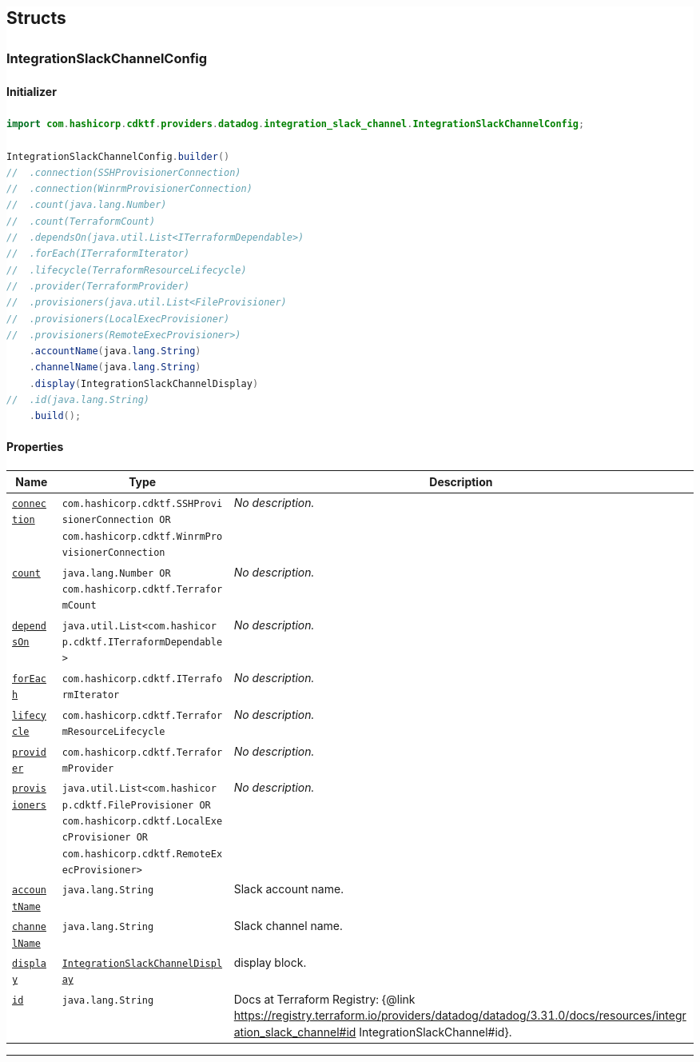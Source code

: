 
## Structs <a name="Structs" id="Structs"></a>

### IntegrationSlackChannelConfig <a name="IntegrationSlackChannelConfig" id="@cdktf/provider-datadog.integrationSlackChannel.IntegrationSlackChannelConfig"></a>

#### Initializer <a name="Initializer" id="@cdktf/provider-datadog.integrationSlackChannel.IntegrationSlackChannelConfig.Initializer"></a>

```java
import com.hashicorp.cdktf.providers.datadog.integration_slack_channel.IntegrationSlackChannelConfig;

IntegrationSlackChannelConfig.builder()
//  .connection(SSHProvisionerConnection)
//  .connection(WinrmProvisionerConnection)
//  .count(java.lang.Number)
//  .count(TerraformCount)
//  .dependsOn(java.util.List<ITerraformDependable>)
//  .forEach(ITerraformIterator)
//  .lifecycle(TerraformResourceLifecycle)
//  .provider(TerraformProvider)
//  .provisioners(java.util.List<FileProvisioner)
//  .provisioners(LocalExecProvisioner)
//  .provisioners(RemoteExecProvisioner>)
    .accountName(java.lang.String)
    .channelName(java.lang.String)
    .display(IntegrationSlackChannelDisplay)
//  .id(java.lang.String)
    .build();
```

#### Properties <a name="Properties" id="Properties"></a>

| **Name** | **Type** | **Description** |
| --- | --- | --- |
| <code><a href="#@cdktf/provider-datadog.integrationSlackChannel.IntegrationSlackChannelConfig.property.connection">connection</a></code> | <code>com.hashicorp.cdktf.SSHProvisionerConnection OR com.hashicorp.cdktf.WinrmProvisionerConnection</code> | *No description.* |
| <code><a href="#@cdktf/provider-datadog.integrationSlackChannel.IntegrationSlackChannelConfig.property.count">count</a></code> | <code>java.lang.Number OR com.hashicorp.cdktf.TerraformCount</code> | *No description.* |
| <code><a href="#@cdktf/provider-datadog.integrationSlackChannel.IntegrationSlackChannelConfig.property.dependsOn">dependsOn</a></code> | <code>java.util.List<com.hashicorp.cdktf.ITerraformDependable></code> | *No description.* |
| <code><a href="#@cdktf/provider-datadog.integrationSlackChannel.IntegrationSlackChannelConfig.property.forEach">forEach</a></code> | <code>com.hashicorp.cdktf.ITerraformIterator</code> | *No description.* |
| <code><a href="#@cdktf/provider-datadog.integrationSlackChannel.IntegrationSlackChannelConfig.property.lifecycle">lifecycle</a></code> | <code>com.hashicorp.cdktf.TerraformResourceLifecycle</code> | *No description.* |
| <code><a href="#@cdktf/provider-datadog.integrationSlackChannel.IntegrationSlackChannelConfig.property.provider">provider</a></code> | <code>com.hashicorp.cdktf.TerraformProvider</code> | *No description.* |
| <code><a href="#@cdktf/provider-datadog.integrationSlackChannel.IntegrationSlackChannelConfig.property.provisioners">provisioners</a></code> | <code>java.util.List<com.hashicorp.cdktf.FileProvisioner OR com.hashicorp.cdktf.LocalExecProvisioner OR com.hashicorp.cdktf.RemoteExecProvisioner></code> | *No description.* |
| <code><a href="#@cdktf/provider-datadog.integrationSlackChannel.IntegrationSlackChannelConfig.property.accountName">accountName</a></code> | <code>java.lang.String</code> | Slack account name. |
| <code><a href="#@cdktf/provider-datadog.integrationSlackChannel.IntegrationSlackChannelConfig.property.channelName">channelName</a></code> | <code>java.lang.String</code> | Slack channel name. |
| <code><a href="#@cdktf/provider-datadog.integrationSlackChannel.IntegrationSlackChannelConfig.property.display">display</a></code> | <code><a href="#@cdktf/provider-datadog.integrationSlackChannel.IntegrationSlackChannelDisplay">IntegrationSlackChannelDisplay</a></code> | display block. |
| <code><a href="#@cdktf/provider-datadog.integrationSlackChannel.IntegrationSlackChannelConfig.property.id">id</a></code> | <code>java.lang.String</code> | Docs at Terraform Registry: {@link https://registry.terraform.io/providers/datadog/datadog/3.31.0/docs/resources/integration_slack_channel#id IntegrationSlackChannel#id}. |

---